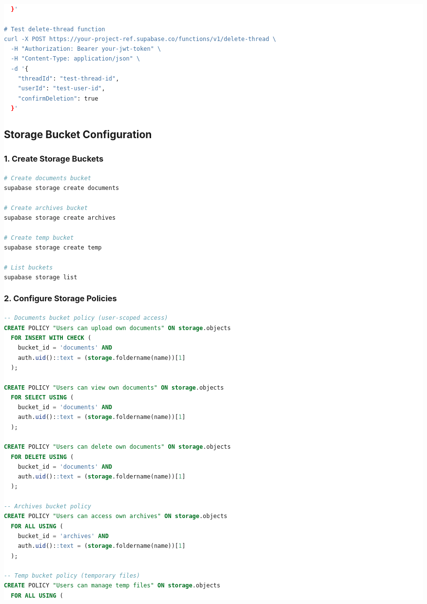 ```bash
  }'

# Test delete-thread function
curl -X POST https://your-project-ref.supabase.co/functions/v1/delete-thread \
  -H "Authorization: Bearer your-jwt-token" \
  -H "Content-Type: application/json" \
  -d '{
    "threadId": "test-thread-id",
    "userId": "test-user-id",
    "confirmDeletion": true
  }'
```

## Storage Bucket Configuration

### 1. Create Storage Buckets

```bash
# Create documents bucket
supabase storage create documents

# Create archives bucket
supabase storage create archives

# Create temp bucket
supabase storage create temp

# List buckets
supabase storage list
```

### 2. Configure Storage Policies

```sql
-- Documents bucket policy (user-scoped access)
CREATE POLICY "Users can upload own documents" ON storage.objects
  FOR INSERT WITH CHECK (
    bucket_id = 'documents' AND 
    auth.uid()::text = (storage.foldername(name))[1]
  );

CREATE POLICY "Users can view own documents" ON storage.objects
  FOR SELECT USING (
    bucket_id = 'documents' AND 
    auth.uid()::text = (storage.foldername(name))[1]
  );

CREATE POLICY "Users can delete own documents" ON storage.objects
  FOR DELETE USING (
    bucket_id = 'documents' AND 
    auth.uid()::text = (storage.foldername(name))[1]
  );

-- Archives bucket policy
CREATE POLICY "Users can access own archives" ON storage.objects
  FOR ALL USING (
    bucket_id = 'archives' AND 
    auth.uid()::text = (storage.foldername(name))[1]
  );

-- Temp bucket policy (temporary files)
CREATE POLICY "Users can manage temp files" ON storage.objects
  FOR ALL USING (
```